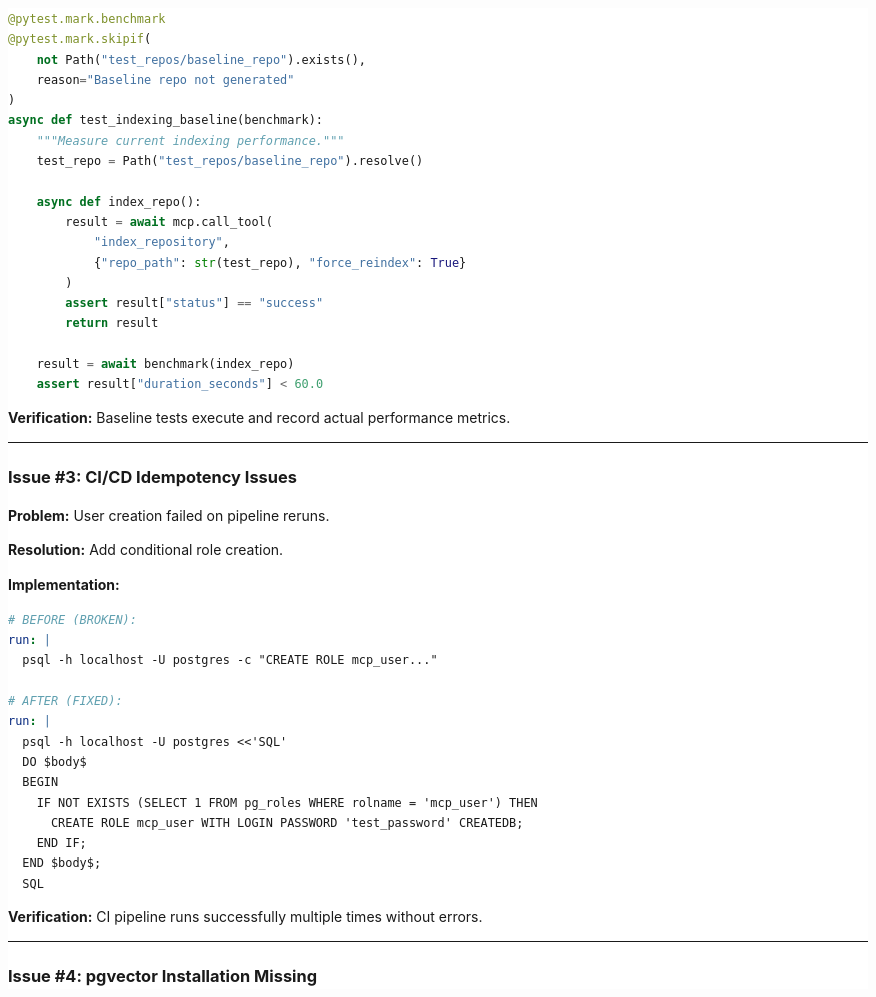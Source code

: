 ```python
@pytest.mark.benchmark
@pytest.mark.skipif(
    not Path("test_repos/baseline_repo").exists(),
    reason="Baseline repo not generated"
)
async def test_indexing_baseline(benchmark):
    """Measure current indexing performance."""
    test_repo = Path("test_repos/baseline_repo").resolve()

    async def index_repo():
        result = await mcp.call_tool(
            "index_repository",
            {"repo_path": str(test_repo), "force_reindex": True}
        )
        assert result["status"] == "success"
        return result

    result = await benchmark(index_repo)
    assert result["duration_seconds"] < 60.0
```

**Verification:** Baseline tests execute and record actual performance metrics.

---

### Issue #3: CI/CD Idempotency Issues

**Problem:** User creation failed on pipeline reruns.

**Resolution:** Add conditional role creation.

**Implementation:**
```yaml
# BEFORE (BROKEN):
run: |
  psql -h localhost -U postgres -c "CREATE ROLE mcp_user..."

# AFTER (FIXED):
run: |
  psql -h localhost -U postgres <<'SQL'
  DO $body$
  BEGIN
    IF NOT EXISTS (SELECT 1 FROM pg_roles WHERE rolname = 'mcp_user') THEN
      CREATE ROLE mcp_user WITH LOGIN PASSWORD 'test_password' CREATEDB;
    END IF;
  END $body$;
  SQL
```

**Verification:** CI pipeline runs successfully multiple times without errors.

---

### Issue #4: pgvector Installation Missing
